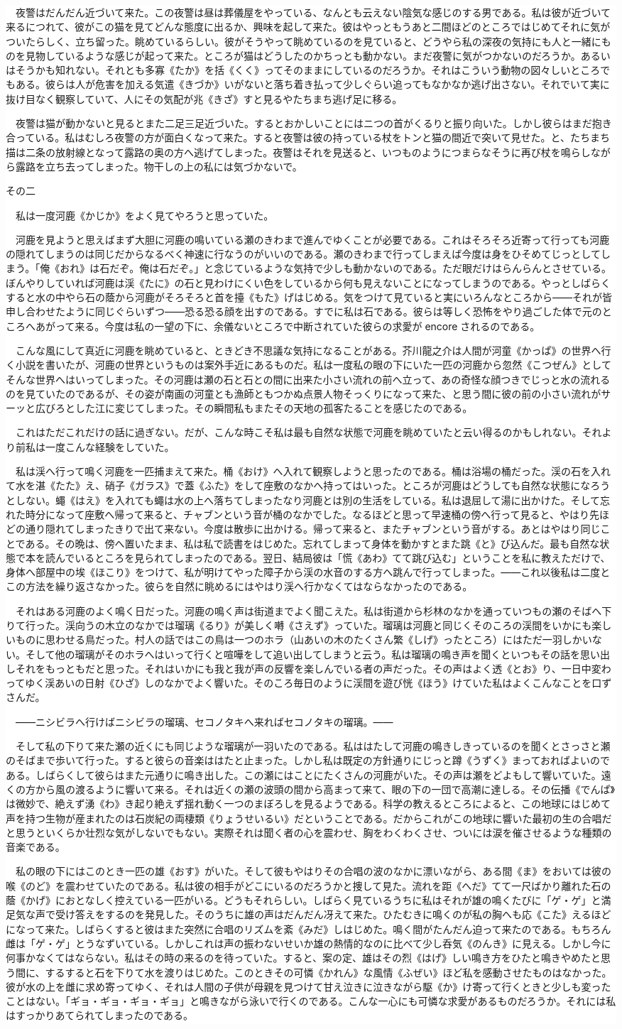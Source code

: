 　夜警はだんだん近づいて来た。この夜警は昼は葬儀屋をやっている、なんとも云えない陰気な感じのする男である。私は彼が近づいて来るにつれて、彼がこの猫を見てどんな態度に出るか、興味を起して来た。彼はやっともうあと二間ほどのところではじめてそれに気がついたらしく、立ち留った。眺めているらしい。彼がそうやって眺めているのを見ていると、どうやら私の深夜の気持にも人と一緒にものを見物しているような感じが起って来た。ところが猫はどうしたのかちっとも動かない。まだ夜警に気がつかないのだろうか。あるいはそうかも知れない。それとも多寡《たか》を括《くく》ってそのままにしているのだろうか。それはこういう動物の図々しいところでもある。彼らは人が危害を加える気遣《きづか》いがないと落ち着き払って少しぐらい追ってもなかなか逃げ出さない。それでいて実に抜け目なく観察していて、人にその気配が兆《きざ》すと見るやたちまち逃げ足に移る。

　夜警は猫が動かないと見るとまた二足三足近づいた。するとおかしいことにはニつの首がくるりと振り向いた。しかし彼らはまだ抱き合っている。私はむしろ夜警の方が面白くなって来た。すると夜警は彼の持っている杖をトンと猫の間近で突いて見せた。と、たちまち描は二条の放射線となって露路の奥の方へ逃げてしまった。夜警はそれを見送ると、いつものようにつまらなそうに再び杖を鳴らしながら露路を立ち去ってしまった。物干しの上の私には気づかないで。



その二



　私は一度河鹿《かじか》をよく見てやろうと思っていた。

　河鹿を見ようと思えばまず大胆に河鹿の鳴いている瀬のきわまで進んでゆくことが必要である。これはそろそろ近寄って行っても河鹿の隠れてしまうのは同じだからなるべく神速に行なうのがいいのである。瀬のきわまで行ってしまえば今度は身をひそめてじっとしてしまう。「俺《おれ》は石だぞ。俺は石だぞ。」と念じているような気持で少しも動かないのである。ただ眼だけはらんらんとさせている。ぼんやりしていれば河鹿は渓《たに》の石と見わけにくい色をしているから何も見えないことになってしまうのである。やっとしばらくすると水の中やら石の蔭から河鹿がそろそろと首を擡《もた》げはじめる。気をつけて見ていると実にいろんなところから――それが皆申し合わせたように同じぐらいずつ――恐る恐る顔を出すのである。すでに私は石である。彼らは等しく恐怖をやり過ごした体で元のところへあがって来る。今度は私の一望の下に、余儀ないところで中断されていた彼らの求愛が encore されるのである。

　こんな風にして真近に河鹿を眺めていると、ときどき不思議な気持になることがある。芥川龍之介は人間が河童《かっぱ》の世界へ行く小説を書いたが、河鹿の世界というものは案外手近にあるものだ。私は一度私の眼の下にいた一匹の河鹿から忽然《こつぜん》としてそんな世界へはいってしまった。その河鹿は瀬の石と石との間に出来た小さい流れの前へ立って、あの奇怪な顔つきでじっと水の流れるのを見ていたのであるが、その姿が南画の河童とも漁師ともつかぬ点景人物そっくりになって来た、と思う間に彼の前の小さい流れがサーッと広びろとした江に変じてしまった。その瞬間私もまたその天地の孤客たることを感じたのである。

　これはただこれだけの話に過ぎない。だが、こんな時こそ私は最も自然な状態で河鹿を眺めていたと云い得るのかもしれない。それより前私は一度こんな経験をしていた。

　私は渓へ行って鳴く河鹿を一匹捕まえて来た。桶《おけ》へ入れて観察しようと思ったのである。桶は浴場の桶だった。渓の石を入れて水を湛《たた》え、硝子《ガラス》で蓋《ふた》をして座敷のなかへ持ってはいった。ところが河鹿はどうしても自然な状態になろうとしない。蠅《はえ》を入れても蠅は水の上へ落ちてしまったなり河鹿とは別の生活をしている。私は退屈して湯に出かけた。そして忘れた時分になって座敷へ帰って来ると、チャブンという音が桶のなかでした。なるほどと思って早速桶の傍へ行って見ると、やはり先ほどの通り隠れてしまったきりで出て来ない。今度は散歩に出かける。帰って来ると、またチャブンという音がする。あとはやはり同じことである。その晩は、傍へ置いたまま、私は私で読書をはじめた。忘れてしまって身体を動かすとまた跳《と》び込んだ。最も自然な状態で本を読んでいるところを見られてしまったのである。翌日、結局彼は「慌《あわ》てて跳び込む」ということを私に教えただけで、身体へ部屋中の埃《ほこり》をつけて、私が明けてやった障子から渓の水音のする方へ跳んで行ってしまった。――これ以後私は二度とこの方法を繰り返さなかった。彼らを自然に眺めるにはやはり渓へ行かなくてはならなかったのである。

　それはある河鹿のよく鳴く日だった。河鹿の鳴く声は街道までよく聞こえた。私は街道から杉林のなかを通っていつもの瀬のそばへ下りて行った。渓向うの木立のなかでは瑠璃《るり》が美しく囀《さえず》っていた。瑠璃は河鹿と同じくそのころの渓間をいかにも楽しいものに思わせる鳥だった。村人の話ではこの鳥は一つのホラ（山あいの木のたくさん繁《しげ》ったところ）にはただ一羽しかいない。そして他の瑠璃がそのホラへはいって行くと喧嘩をして追い出してしまうと云う。私は瑠璃の鳴き声を聞くといつもその話を思い出しそれをもっともだと思った。それはいかにも我と我が声の反響を楽しんでいる者の声だった。その声はよく透《とお》り、一日中変わってゆく渓あいの日射《ひざ》しのなかでよく響いた。そのころ毎日のように渓間を遊び恍《ほう》けていた私はよくこんなことを口ずさんだ。

　――ニシビラへ行けばニシビラの瑠璃、セコノタキへ来ればセコノタキの瑠璃。――

　そして私の下りて来た瀬の近くにも同じような瑠璃が一羽いたのである。私ははたして河鹿の鳴きしきっているのを聞くとさっさと瀬のそばまで歩いて行った。すると彼らの音楽ははたと止まった。しかし私は既定の方針通りにじっと蹲《うずく》まっておればよいのである。しばらくして彼らはまた元通りに鳴き出した。この瀬にはことにたくさんの河鹿がいた。その声は瀬をどよもして響いていた。遠くの方から風の渡るように響いて来る。それは近くの瀬の波頭の間から高まって来て、眼の下の一団で高潮に達しる。その伝播《でんぱ》は微妙で、絶えず湧《わ》き起り絶えず揺れ動く一つのまぼろしを見るようである。科学の教えるところによると、この地球にはじめて声を持つ生物が産まれたのは石炭紀の両棲類《りょうせいるい》だということである。だからこれがこの地球に響いた最初の生の合唱だと思うといくらか壮烈な気がしないでもない。実際それは聞く者の心を震わせ、胸をわくわくさせ、ついには涙を催させるような種類の音楽である。

　私の眼の下にはこのとき一匹の雄《おす》がいた。そして彼もやはりその合唱の波のなかに漂いながら、ある間《ま》をおいては彼の喉《のど》を震わせていたのである。私は彼の相手がどこにいるのだろうかと捜して見た。流れを距《へだ》てて一尺ばかり離れた石の蔭《かげ》におとなしく控えている一匹がいる。どうもそれらしい。しばらく見ているうちに私はそれが雄の鳴くたびに「ゲ・ゲ」と満足気な声で受け答えをするのを発見した。そのうちに雄の声はだんだん冴えて来た。ひたむきに鳴くのが私の胸へも応《こた》えるほどになって来た。しばらくすると彼はまた突然に合唱のリズムを紊《みだ》しはじめた。鳴く間がたんだん迫って来たのである。もちろん雌は「ゲ・ゲ」とうなずいている。しかしこれは声の振わないせいか雄の熱情的なのに比べて少し呑気《のんき》に見える。しかし今に何事かなくてはならない。私はその時の来るのを待っていた。すると、案の定、雄はその烈《はげ》しい鳴き方をひたと鳴きやめたと思う間に、するすると石を下りて水を渡りはじめた。このときその可憐《かれん》な風情《ふぜい》ほど私を感動させたものはなかった。彼が水の上を雌に求め寄ってゆく、それは人間の子供が母親を見つけて甘え泣きに泣きながら駆《か》け寄って行くときと少しも変ったことはない。「ギョ・ギョ・ギョ・ギョ」と鳴きながら泳いで行くのである。こんな一心にも可憐な求愛があるものだろうか。それには私はすっかりあてられてしまったのである。
